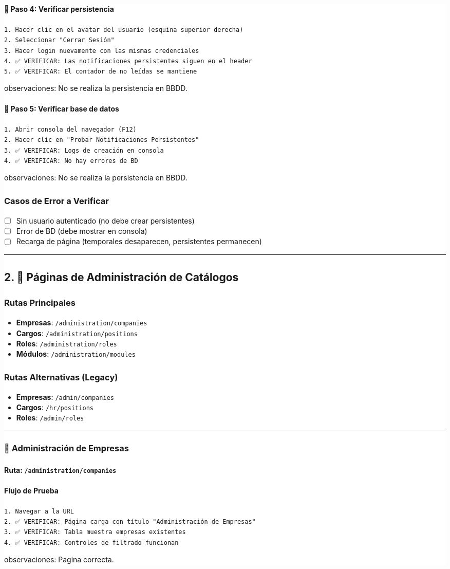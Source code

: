 
#### 🔸 **Paso 4: Verificar persistencia**
```
1. Hacer clic en el avatar del usuario (esquina superior derecha)
2. Seleccionar "Cerrar Sesión"
3. Hacer login nuevamente con las mismas credenciales
4. ✅ VERIFICAR: Las notificaciones persistentes siguen en el header
5. ✅ VERIFICAR: El contador de no leídas se mantiene
```
observaciones:
No se realiza la persistencia en BBDD.


#### 🔸 **Paso 5: Verificar base de datos**
```
1. Abrir consola del navegador (F12)
2. Hacer clic en "Probar Notificaciones Persistentes"
3. ✅ VERIFICAR: Logs de creación en consola
4. ✅ VERIFICAR: No hay errores de BD
```
observaciones:
No se realiza la persistencia en BBDD.

### Casos de Error a Verificar
- [ ] Sin usuario autenticado (no debe crear persistentes)
- [ ] Error de BD (debe mostrar en consola)
- [ ] Recarga de página (temporales desaparecen, persistentes permanecen)

---

## 2. 🏢 Páginas de Administración de Catálogos

### Rutas Principales
- **Empresas**: `/administration/companies`
- **Cargos**: `/administration/positions`
- **Roles**: `/administration/roles`
- **Módulos**: `/administration/modules`


### Rutas Alternativas (Legacy)
- **Empresas**: `/admin/companies`
- **Cargos**: `/hr/positions`
- **Roles**: `/admin/roles`

---

### 🏢 **Administración de Empresas**

#### Ruta: `/administration/companies`

#### Flujo de Prueba
```
1. Navegar a la URL
2. ✅ VERIFICAR: Página carga con título "Administración de Empresas"
3. ✅ VERIFICAR: Tabla muestra empresas existentes
4. ✅ VERIFICAR: Controles de filtrado funcionan
```
observaciones:
Pagina correcta.
